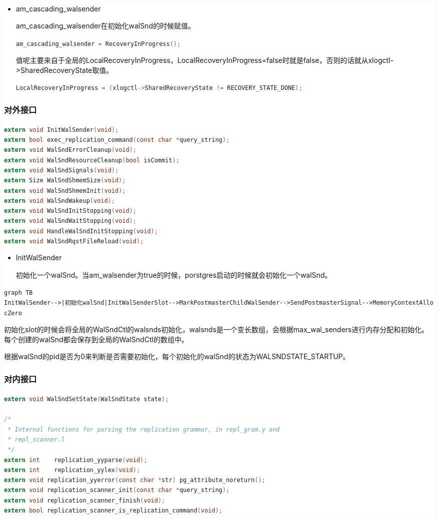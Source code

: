 - am_cascading_walsender
  
  am_cascading_walsender在初始化walSnd的时候赋值。
  
  ```c
  am_cascading_walsender = RecoveryInProgress();
  ```
  
  值呢主要来自于全局的LocalRecoveryInProgress，LocalRecoveryInProgress=false时就是false，否则的话就从xlogctl->SharedRecoveryState取值。
  
  ```c
  LocalRecoveryInProgress = (xlogctl->SharedRecoveryState != RECOVERY_STATE_DONE);
  ```

### 对外接口

```c
extern void InitWalSender(void);
extern bool exec_replication_command(const char *query_string);
extern void WalSndErrorCleanup(void);
extern void WalSndResourceCleanup(bool isCommit);
extern void WalSndSignals(void);
extern Size WalSndShmemSize(void);
extern void WalSndShmemInit(void);
extern void WalSndWakeup(void);
extern void WalSndInitStopping(void);
extern void WalSndWaitStopping(void);
extern void HandleWalSndInitStopping(void);
extern void WalSndRqstFileReload(void);
```

- InitWalSender
  
  初始化一个walSnd。当am_walsender为true的时候，porstgres启动的时候就会初始化一个walSnd。

```mermaid
graph TB
InitWalSender-->|初始化walSnd|InitWalSenderSlot-->MarkPostmasterChildWalSender-->SendPostmasterSignal-->MemoryContextAllocZero
```

  初始化slot的时候会将全局的WalSndCtl的walsnds初始化，walsnds是一个变长数组，会根据max_wal_senders进行内存分配和初始化。每个创建的walSnd都会保存到全局的WalSndCtl的数组中。

  根据walSnd的pid是否为0来判断是否需要初始化，每个初始化的walSnd的状态为WALSNDSTATE_STARTUP。

### 对内接口

```c
extern void WalSndSetState(WalSndState state);

/*
 * Internal functions for parsing the replication grammar, in repl_gram.y and
 * repl_scanner.l
 */
extern int    replication_yyparse(void);
extern int    replication_yylex(void);
extern void replication_yyerror(const char *str) pg_attribute_noreturn();
extern void replication_scanner_init(const char *query_string);
extern void replication_scanner_finish(void);
extern bool replication_scanner_is_replication_command(void);
```
